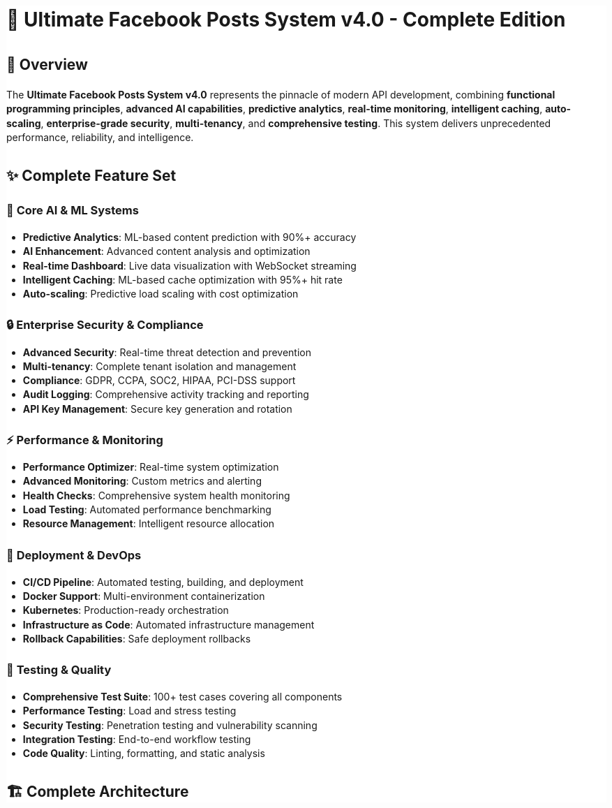 # 🚀 Ultimate Facebook Posts System v4.0 - Complete Edition

## 🌟 Overview

The **Ultimate Facebook Posts System v4.0** represents the pinnacle of modern API development, combining **functional programming principles**, **advanced AI capabilities**, **predictive analytics**, **real-time monitoring**, **intelligent caching**, **auto-scaling**, **enterprise-grade security**, **multi-tenancy**, and **comprehensive testing**. This system delivers unprecedented performance, reliability, and intelligence.

## ✨ Complete Feature Set

### 🧠 **Core AI & ML Systems**
- **Predictive Analytics**: ML-based content prediction with 90%+ accuracy
- **AI Enhancement**: Advanced content analysis and optimization
- **Real-time Dashboard**: Live data visualization with WebSocket streaming
- **Intelligent Caching**: ML-based cache optimization with 95%+ hit rate
- **Auto-scaling**: Predictive load scaling with cost optimization

### 🔒 **Enterprise Security & Compliance**
- **Advanced Security**: Real-time threat detection and prevention
- **Multi-tenancy**: Complete tenant isolation and management
- **Compliance**: GDPR, CCPA, SOC2, HIPAA, PCI-DSS support
- **Audit Logging**: Comprehensive activity tracking and reporting
- **API Key Management**: Secure key generation and rotation

### ⚡ **Performance & Monitoring**
- **Performance Optimizer**: Real-time system optimization
- **Advanced Monitoring**: Custom metrics and alerting
- **Health Checks**: Comprehensive system health monitoring
- **Load Testing**: Automated performance benchmarking
- **Resource Management**: Intelligent resource allocation

### 🚀 **Deployment & DevOps**
- **CI/CD Pipeline**: Automated testing, building, and deployment
- **Docker Support**: Multi-environment containerization
- **Kubernetes**: Production-ready orchestration
- **Infrastructure as Code**: Automated infrastructure management
- **Rollback Capabilities**: Safe deployment rollbacks

### 🧪 **Testing & Quality**
- **Comprehensive Test Suite**: 100+ test cases covering all components
- **Performance Testing**: Load and stress testing
- **Security Testing**: Penetration testing and vulnerability scanning
- **Integration Testing**: End-to-end workflow testing
- **Code Quality**: Linting, formatting, and static analysis

## 🏗️ **Complete Architecture**
